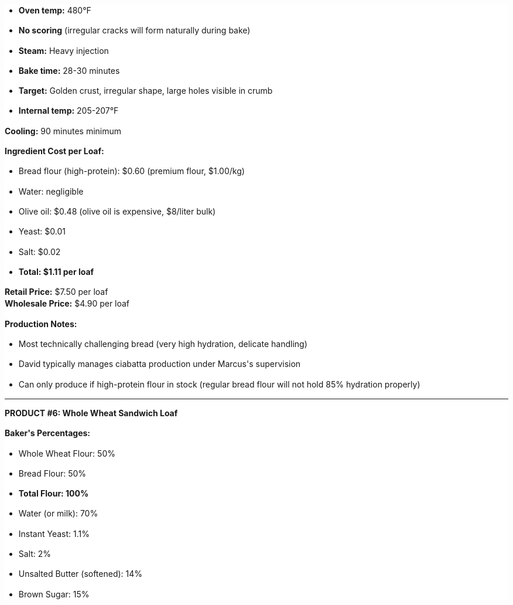 - **Oven temp:** 480°F

- **No scoring** (irregular cracks will form naturally during bake)

- **Steam:** Heavy injection

- **Bake time:** 28-30 minutes

- **Target:** Golden crust, irregular shape, large holes visible in
  crumb

- **Internal temp:** 205-207°F

**Cooling:** 90 minutes minimum

**Ingredient Cost per Loaf:**

- Bread flour (high-protein): \$0.60 (premium flour, \$1.00/kg)

- Water: negligible

- Olive oil: \$0.48 (olive oil is expensive, \$8/liter bulk)

- Yeast: \$0.01

- Salt: \$0.02

- **Total: \$1.11 per loaf**

**Retail Price:** \$7.50 per loaf\
**Wholesale Price:** \$4.90 per loaf

**Production Notes:**

- Most technically challenging bread (very high hydration, delicate
  handling)

- David typically manages ciabatta production under Marcus\'s
  supervision

- Can only produce if high-protein flour in stock (regular bread flour
  will not hold 85% hydration properly)

------------------------------------------------------------------------

**PRODUCT #6: Whole Wheat Sandwich Loaf**

**Baker\'s Percentages:**

- Whole Wheat Flour: 50%

- Bread Flour: 50%

- **Total Flour: 100%**

- Water (or milk): 70%

- Instant Yeast: 1.1%

- Salt: 2%

- Unsalted Butter (softened): 14%

- Brown Sugar: 15%
